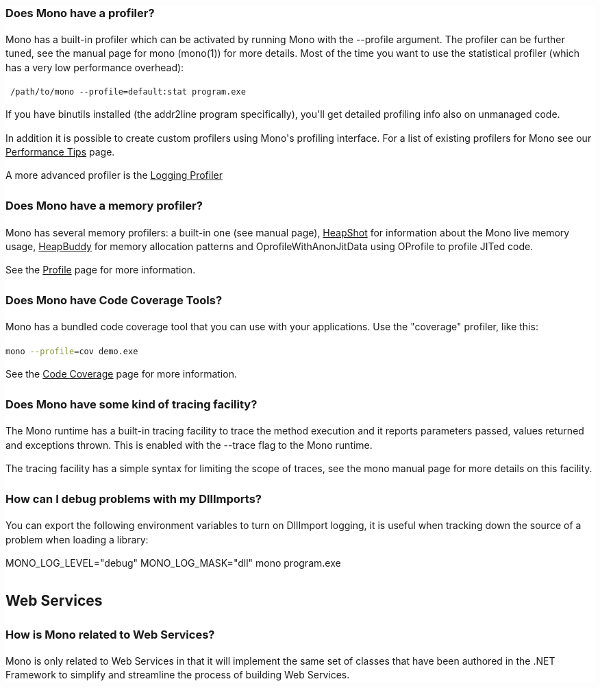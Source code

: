 ### Does Mono have a profiler?

Mono has a built-in profiler which can be activated by running Mono with the --profile argument. The profiler can be further tuned, see the manual page for mono (mono(1)) for more details. Most of the time you want to use the statistical profiler (which has a very low performance overhead):

     /path/to/mono --profile=default:stat program.exe

If you have binutils installed (the addr2line program specifically), you'll get detailed profiling info also on unmanaged code.

In addition it is possible to create custom profilers using Mono's profiling interface. For a list of existing profilers for Mono see our [Performance Tips](/docs/advanced/performance-tips/) page.

A more advanced profiler is the [Logging Profiler](/docs/debug+profile/profile/profiler/)

### Does Mono have a memory profiler?

Mono has several memory profilers: a built-in one (see manual page), [HeapShot](/docs/debug+profile/profile/heapshot/) for information about the Mono live memory usage, [HeapBuddy](/archived/heapbuddy) for memory allocation patterns and OprofileWithAnonJitData using OProfile to profile JITed code.

See the [Profile](/docs/debug+profile/profile/) page for more information.

### Does Mono have Code Coverage Tools?

Mono has a bundled code coverage tool that you can use with your applications. Use the "coverage" profiler, like this:

``` bash
mono --profile=cov demo.exe
```

See the [Code Coverage](/docs/debug+profile/profile/code-coverage/) page for more information.

### Does Mono have some kind of tracing facility?

The Mono runtime has a built-in tracing facility to trace the method execution and it reports parameters passed, values returned and exceptions thrown. This is enabled with the --trace flag to the Mono runtime.

The tracing facility has a simple syntax for limiting the scope of traces, see the mono manual page for more details on this facility.

### How can I debug problems with my DllImports?

You can export the following environment variables to turn on DllImport logging, it is useful when tracking down the source of a problem when loading a library:

MONO_LOG_LEVEL="debug" MONO_LOG_MASK="dll" mono program.exe

Web Services
------------

### How is Mono related to Web Services?

Mono is only related to Web Services in that it will implement the same set of classes that have been authored in the .NET Framework to simplify and streamline the process of building Web Services.
